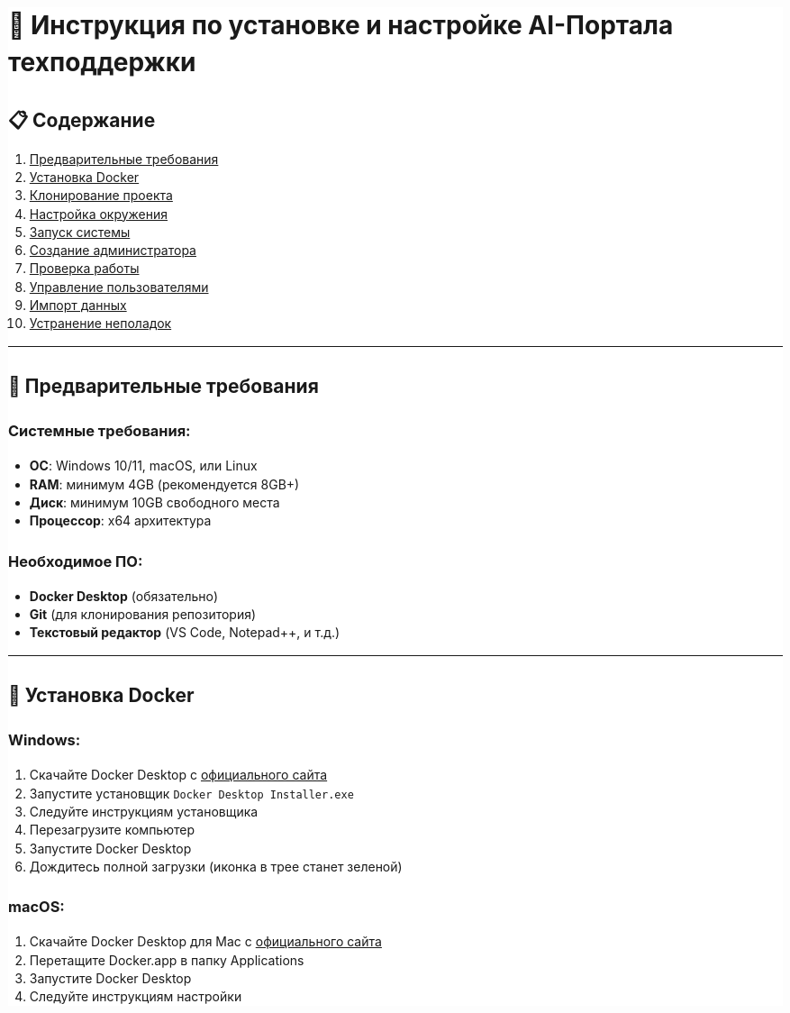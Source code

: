 # 🚀 Инструкция по установке и настройке AI-Портала техподдержки

## 📋 Содержание
1. [Предварительные требования](#предварительные-требования)
2. [Установка Docker](#установка-docker)
3. [Клонирование проекта](#клонирование-проекта)
4. [Настройка окружения](#настройка-окружения)
5. [Запуск системы](#запуск-системы)
6. [Создание администратора](#создание-администратора)
7. [Проверка работы](#проверка-работы)
8. [Управление пользователями](#управление-пользователями)
9. [Импорт данных](#импорт-данных)
10. [Устранение неполадок](#устранение-неполадок)

---

## 🔧 Предварительные требования

### Системные требования:
- **ОС**: Windows 10/11, macOS, или Linux
- **RAM**: минимум 4GB (рекомендуется 8GB+)
- **Диск**: минимум 10GB свободного места
- **Процессор**: x64 архитектура

### Необходимое ПО:
- **Docker Desktop** (обязательно)
- **Git** (для клонирования репозитория)
- **Текстовый редактор** (VS Code, Notepad++, и т.д.)

---

## 🐳 Установка Docker

### Windows:
1. Скачайте Docker Desktop с [официального сайта](https://www.docker.com/products/docker-desktop/)
2. Запустите установщик `Docker Desktop Installer.exe`
3. Следуйте инструкциям установщика
4. Перезагрузите компьютер
5. Запустите Docker Desktop
6. Дождитесь полной загрузки (иконка в трее станет зеленой)

### macOS:
1. Скачайте Docker Desktop для Mac с [официального сайта](https://www.docker.com/products/docker-desktop/)
2. Перетащите Docker.app в папку Applications
3. Запустите Docker Desktop
4. Следуйте инструкциям настройки
